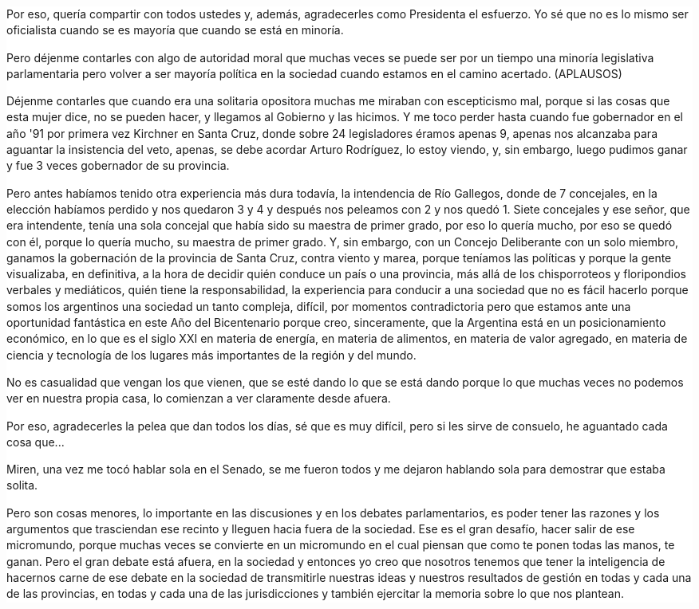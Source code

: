 Por eso, quería compartir con todos ustedes y, además, agradecerles como
Presidenta el esfuerzo. Yo sé que no es lo mismo ser oficialista cuando
se es mayoría que cuando se está en minoría.

Pero déjenme contarles con algo de autoridad moral que muchas veces se
puede ser por un tiempo una minoría legislativa parlamentaria pero
volver a ser mayoría política en la sociedad cuando estamos en el camino
acertado. (APLAUSOS)

Déjenme contarles que cuando era una solitaria opositora muchas me
miraban con escepticismo mal, porque si las cosas que esta mujer dice,
no se pueden hacer, y llegamos al Gobierno y las hicimos. Y me toco
perder hasta cuando fue gobernador en el año '91 por primera vez
Kirchner en Santa Cruz, donde sobre 24 legisladores éramos apenas 9,
apenas nos alcanzaba para aguantar la insistencia del veto, apenas, se
debe acordar Arturo Rodríguez, lo estoy viendo, y, sin embargo, luego
pudimos ganar y fue 3 veces gobernador de su provincia.

Pero antes habíamos tenido otra experiencia más dura todavía, la
intendencia de Río Gallegos, donde de 7 concejales, en la elección
habíamos perdido y nos quedaron 3 y 4 y después nos peleamos con 2 y nos
quedó 1. Siete concejales y ese señor, que era intendente, tenía una
sola concejal que había sido su maestra de primer grado, por eso lo
quería mucho, por eso se quedó con él, porque lo quería mucho, su
maestra de primer grado. Y, sin embargo, con un Concejo Deliberante con
un solo miembro, ganamos la gobernación de la provincia de Santa Cruz,
contra viento y marea, porque teníamos las políticas y porque la gente
visualizaba, en definitiva, a la hora de decidir quién conduce un país o
una provincia, más allá de los chisporroteos y floripondios verbales y
mediáticos, quién tiene la responsabilidad, la experiencia para conducir
a una sociedad que no es fácil hacerlo porque somos los argentinos una
sociedad un tanto compleja, difícil, por momentos contradictoria pero
que estamos ante una oportunidad fantástica en este Año del Bicentenario
porque creo, sinceramente, que la Argentina está en un posicionamiento
económico, en lo que es el siglo XXI en materia de energía, en materia
de alimentos, en materia de valor agregado, en materia de ciencia y
tecnología de los lugares más importantes de la región y del mundo.

No es casualidad que vengan los que vienen, que se esté dando lo que se
está dando porque lo que muchas veces no podemos ver en nuestra propia
casa, lo comienzan a ver claramente desde afuera.

Por eso, agradecerles la pelea que dan todos los días, sé que es muy
difícil, pero si les sirve de consuelo, he aguantado cada cosa que...

Miren, una vez me tocó hablar sola en el Senado, se me fueron todos y me
dejaron hablando sola para demostrar que estaba solita.

Pero son cosas menores, lo importante en las discusiones y en los
debates parlamentarios, es poder tener las razones y los argumentos que
trasciendan ese recinto y lleguen hacia fuera de la sociedad. Ese es el
gran desafío, hacer salir de ese micromundo, porque muchas veces se
convierte en un micromundo en el cual piensan que como te ponen todas
las manos, te ganan. Pero el gran debate está afuera, en la sociedad y
entonces yo creo que nosotros tenemos que tener la inteligencia de
hacernos carne de ese debate en la sociedad de transmitirle nuestras
ideas y nuestros resultados de gestión en todas y cada una de las
provincias, en todas y cada una de las jurisdicciones y también
ejercitar la memoria sobre lo que nos plantean.
